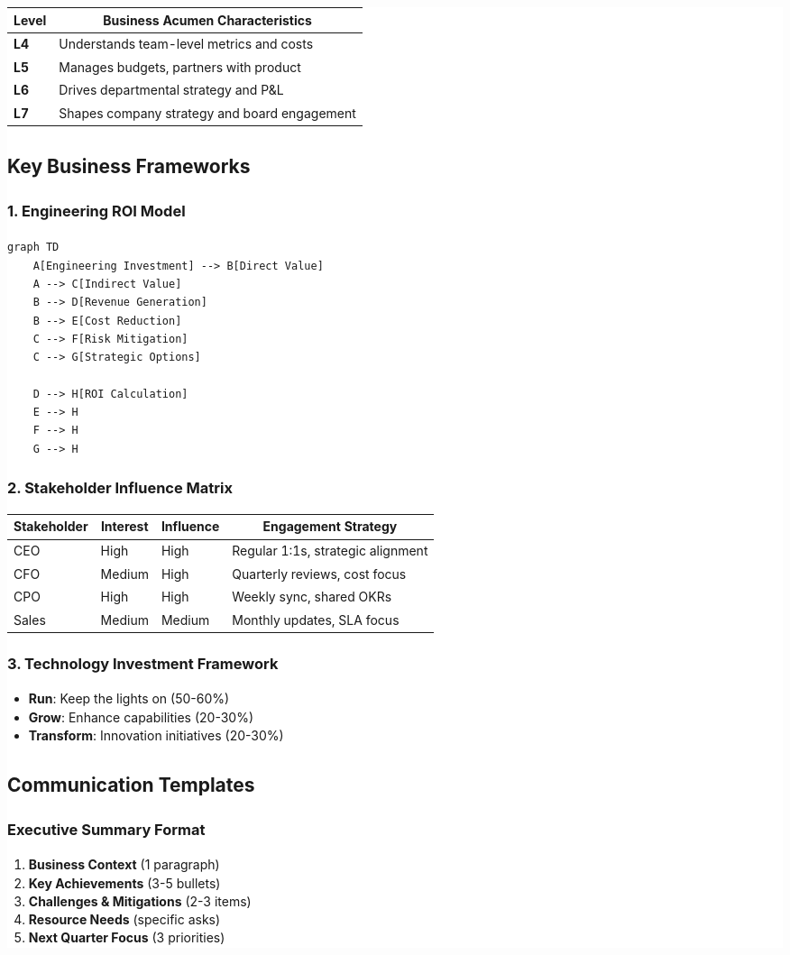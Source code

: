 | Level | Business Acumen Characteristics |
|-------|--------------------------------|
| **L4** | Understands team-level metrics and costs |
| **L5** | Manages budgets, partners with product |
| **L6** | Drives departmental strategy and P&L |
| **L7** | Shapes company strategy and board engagement |

## Key Business Frameworks

### 1. Engineering ROI Model
```mermaid
graph TD
    A[Engineering Investment] --> B[Direct Value]
    A --> C[Indirect Value]
    B --> D[Revenue Generation]
    B --> E[Cost Reduction]
    C --> F[Risk Mitigation]
    C --> G[Strategic Options]
    
    D --> H[ROI Calculation]
    E --> H
    F --> H
    G --> H
```

### 2. Stakeholder Influence Matrix
| Stakeholder | Interest | Influence | Engagement Strategy |
|-------------|----------|-----------|-------------------|
| CEO | High | High | Regular 1:1s, strategic alignment |
| CFO | Medium | High | Quarterly reviews, cost focus |
| CPO | High | High | Weekly sync, shared OKRs |
| Sales | Medium | Medium | Monthly updates, SLA focus |

### 3. Technology Investment Framework
- **Run**: Keep the lights on (50-60%)
- **Grow**: Enhance capabilities (20-30%)
- **Transform**: Innovation initiatives (20-30%)

## Communication Templates

### Executive Summary Format
1. **Business Context** (1 paragraph)
2. **Key Achievements** (3-5 bullets)
3. **Challenges & Mitigations** (2-3 items)
4. **Resource Needs** (specific asks)
5. **Next Quarter Focus** (3 priorities)
